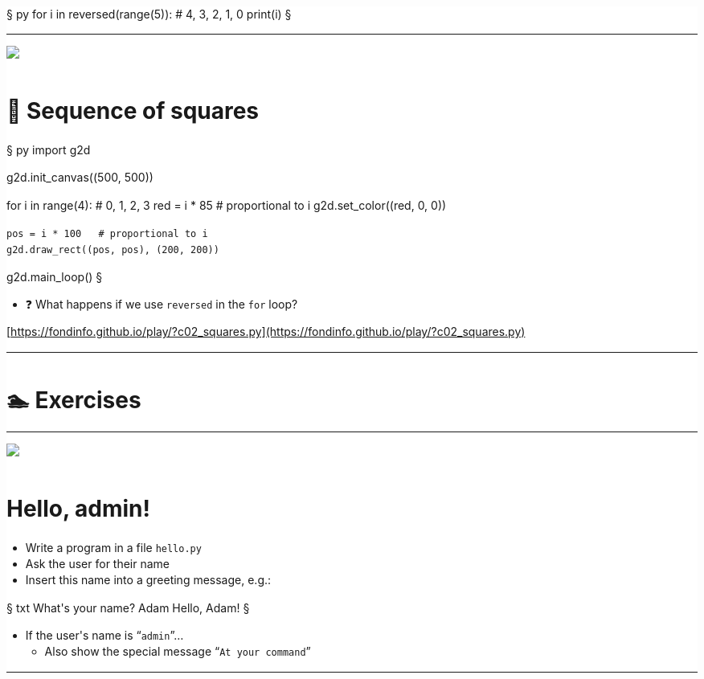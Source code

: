§ py
for i in reversed(range(5)):  # 4, 3, 2, 1, 0
    print(i)
§

---

![]([http://fondinfo.github.io/images/misc/red-squares.svg](http://fondinfo.github.io/images/misc/red-squares.svg))
# 🧪 Sequence of squares

§ py
import g2d

g2d.init_canvas((500, 500))

for i in range(4):  # 0, 1, 2, 3
    red = i * 85    # proportional to i
    g2d.set_color((red, 0, 0))

    pos = i * 100   # proportional to i
    g2d.draw_rect((pos, pos), (200, 200))

g2d.main_loop()
§

- ❓ What happens if we use `reversed` in the `for` loop?

>

[https://fondinfo.github.io/play/?c02_squares.py](https://fondinfo.github.io/play/?c02_squares.py)

---

# 🏊 Exercises

---

![]([http://fondinfo.github.io/images/misc/handshake.svg](http://fondinfo.github.io/images/misc/handshake.svg))
# Hello, admin!

- Write a program in a file `hello.py`
- Ask the user for their name
- Insert this name into a greeting message, e.g.:

§ txt
What's your name? Adam
Hello, Adam!
§

- If the user's name is “`admin`”…
    - Also show the special message “`At your command`”

---
